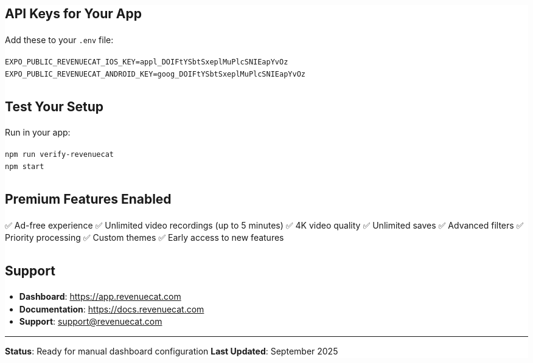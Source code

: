 ## API Keys for Your App

Add these to your `.env` file:
```env
EXPO_PUBLIC_REVENUECAT_IOS_KEY=appl_DOIFtYSbtSxeplMuPlcSNIEapYvOz
EXPO_PUBLIC_REVENUECAT_ANDROID_KEY=goog_DOIFtYSbtSxeplMuPlcSNIEapYvOz
```

## Test Your Setup

Run in your app:
```bash
npm run verify-revenuecat
npm start
```

## Premium Features Enabled

✅ Ad-free experience
✅ Unlimited video recordings (up to 5 minutes)
✅ 4K video quality
✅ Unlimited saves
✅ Advanced filters
✅ Priority processing
✅ Custom themes
✅ Early access to new features

## Support

- **Dashboard**: https://app.revenuecat.com
- **Documentation**: https://docs.revenuecat.com
- **Support**: support@revenuecat.com

---

**Status**: Ready for manual dashboard configuration
**Last Updated**: September 2025